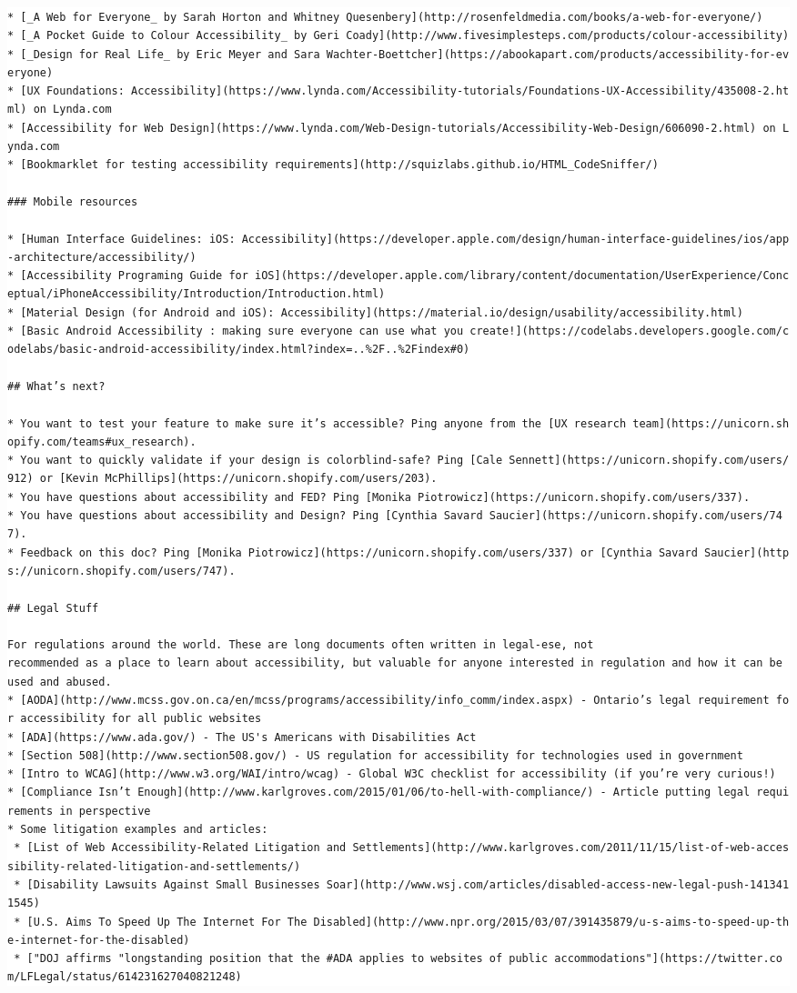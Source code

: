 ```
* [_A Web for Everyone_ by Sarah Horton and Whitney Quesenbery](http://rosenfeldmedia.com/books/a-web-for-everyone/)
* [_A Pocket Guide to Colour Accessibility_ by Geri Coady](http://www.fivesimplesteps.com/products/colour-accessibility)
* [_Design for Real Life_ by Eric Meyer and Sara Wachter-Boettcher](https://abookapart.com/products/accessibility-for-everyone)
* [UX Foundations: Accessibility](https://www.lynda.com/Accessibility-tutorials/Foundations-UX-Accessibility/435008-2.html) on Lynda.com
* [Accessibility for Web Design](https://www.lynda.com/Web-Design-tutorials/Accessibility-Web-Design/606090-2.html) on Lynda.com
* [Bookmarklet for testing accessibility requirements](http://squizlabs.github.io/HTML_CodeSniffer/)

### Mobile resources

* [Human Interface Guidelines: iOS: Accessibility](https://developer.apple.com/design/human-interface-guidelines/ios/app-architecture/accessibility/)
* [Accessibility Programing Guide for iOS](https://developer.apple.com/library/content/documentation/UserExperience/Conceptual/iPhoneAccessibility/Introduction/Introduction.html)
* [Material Design (for Android and iOS): Accessibility](https://material.io/design/usability/accessibility.html)
* [Basic Android Accessibility : making sure everyone can use what you create!](https://codelabs.developers.google.com/codelabs/basic-android-accessibility/index.html?index=..%2F..%2Findex#0)

## What’s next?

* You want to test your feature to make sure it’s accessible? Ping anyone from the [UX research team](https://unicorn.shopify.com/teams#ux_research).
* You want to quickly validate if your design is colorblind-safe? Ping [Cale Sennett](https://unicorn.shopify.com/users/912) or [Kevin McPhillips](https://unicorn.shopify.com/users/203).
* You have questions about accessibility and FED? Ping [Monika Piotrowicz](https://unicorn.shopify.com/users/337).
* You have questions about accessibility and Design? Ping [Cynthia Savard Saucier](https://unicorn.shopify.com/users/747).
* Feedback on this doc? Ping [Monika Piotrowicz](https://unicorn.shopify.com/users/337) or [Cynthia Savard Saucier](https://unicorn.shopify.com/users/747).

## Legal Stuff

For regulations around the world. These are long documents often written in legal-ese, not
recommended as a place to learn about accessibility, but valuable for anyone interested in regulation and how it can be used and abused.
* [AODA](http://www.mcss.gov.on.ca/en/mcss/programs/accessibility/info_comm/index.aspx) - Ontario’s legal requirement for accessibility for all public websites
* [ADA](https://www.ada.gov/) - The US's Americans with Disabilities Act
* [Section 508](http://www.section508.gov/) - US regulation for accessibility for technologies used in government
* [Intro to WCAG](http://www.w3.org/WAI/intro/wcag) - Global W3C checklist for accessibility (if you’re very curious!)
* [Compliance Isn’t Enough](http://www.karlgroves.com/2015/01/06/to-hell-with-compliance/) - Article putting legal requirements in perspective
* Some litigation examples and articles:
 * [List of Web Accessibility-Related Litigation and Settlements](http://www.karlgroves.com/2011/11/15/list-of-web-accessibility-related-litigation-and-settlements/)
 * [Disability Lawsuits Against Small Businesses Soar](http://www.wsj.com/articles/disabled-access-new-legal-push-1413411545)
 * [U.S. Aims To Speed Up The Internet For The Disabled](http://www.npr.org/2015/03/07/391435879/u-s-aims-to-speed-up-the-internet-for-the-disabled)
 * ["DOJ affirms "longstanding position that the #ADA applies to websites of public accommodations"](https://twitter.com/LFLegal/status/614231627040821248)
```
